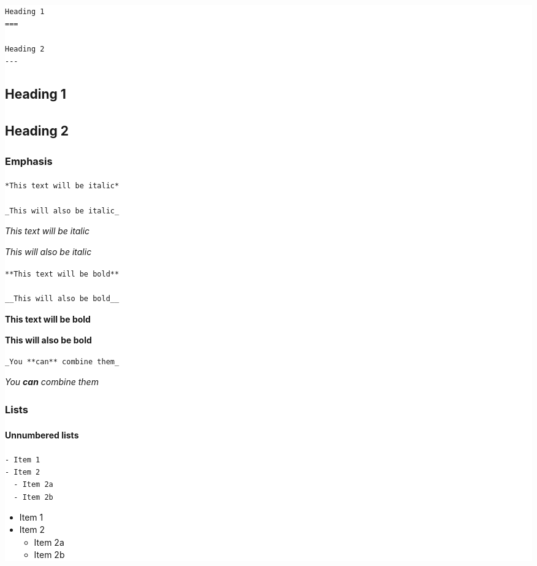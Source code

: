 ```
Heading 1
===

Heading 2
---
```

## Heading 1

## Heading 2

### Emphasis

```
*This text will be italic*

_This will also be italic_
```

_This text will be italic_

_This will also be italic_

```
**This text will be bold**

__This will also be bold__
```

**This text will be bold**

**This will also be bold**

```
_You **can** combine them_
```

_You **can** combine them_

### Lists

#### Unnumbered lists

```
- Item 1
- Item 2
  - Item 2a
  - Item 2b
```

-   Item 1
-   Item 2
    -   Item 2a
    -   Item 2b
